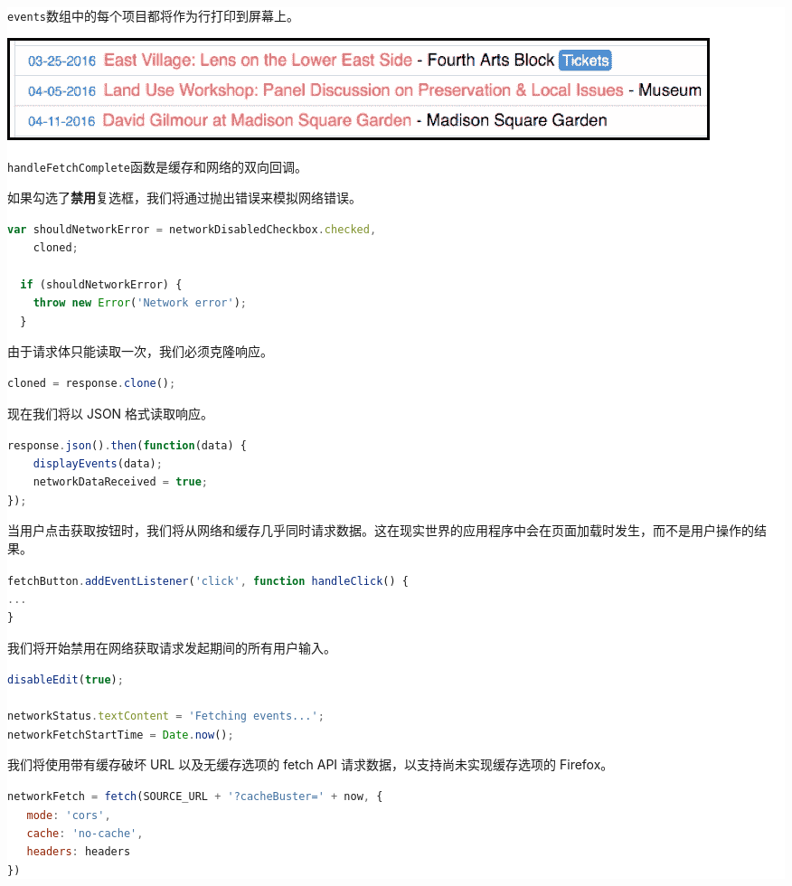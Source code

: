 
`events`数组中的每个项目都将作为行打印到屏幕上。

![工作原理...](img/B05381_10_11.jpg)

`handleFetchComplete`函数是缓存和网络的双向回调。

如果勾选了**禁用**复选框，我们将通过抛出错误来模拟网络错误。

```js
var shouldNetworkError = networkDisabledCheckbox.checked,
    cloned;

  if (shouldNetworkError) {
    throw new Error('Network error');
  }
```

由于请求体只能读取一次，我们必须克隆响应。

```js
cloned = response.clone();
```

现在我们将以 JSON 格式读取响应。

```js
response.json().then(function(data) {
    displayEvents(data);
    networkDataReceived = true;
});
```

当用户点击获取按钮时，我们将从网络和缓存几乎同时请求数据。这在现实世界的应用程序中会在页面加载时发生，而不是用户操作的结果。

```js
fetchButton.addEventListener('click', function handleClick() {
...
}
```

我们将开始禁用在网络获取请求发起期间的所有用户输入。

```js
disableEdit(true);

networkStatus.textContent = 'Fetching events...';
networkFetchStartTime = Date.now();
```

我们将使用带有缓存破坏 URL 以及无缓存选项的 fetch API 请求数据，以支持尚未实现缓存选项的 Firefox。

```js
networkFetch = fetch(SOURCE_URL + '?cacheBuster=' + now, {
   mode: 'cors',
   cache: 'no-cache',
   headers: headers
})
```
